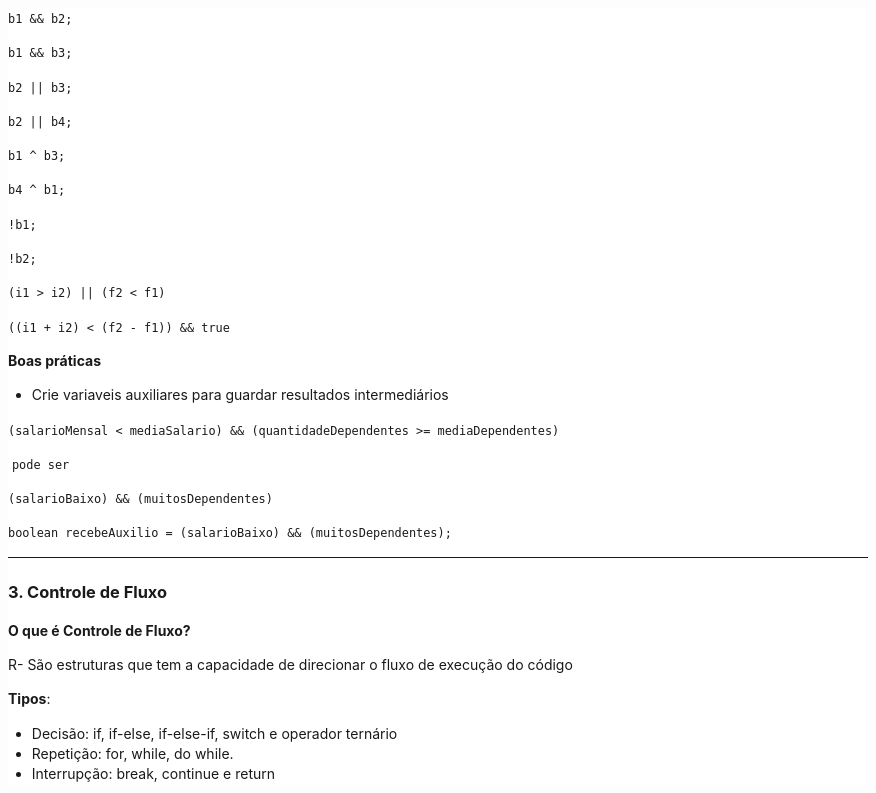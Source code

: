 

`b1 && b2;`

`b1 && b3;`



`b2 || b3;`

`b2 || b4;`



`b1 ^ b3;`

`b4 ^ b1;`



`!b1;`

`!b2;`



`(i1 > i2) || (f2 < f1)`

`((i1 + i2) < (f2 - f1)) && true`



**Boas práticas**

+ Crie variaveis auxiliares para guardar resultados intermediários 

`(salarioMensal < mediaSalario) && (quantidadeDependentes >= mediaDependentes)`

​	`pode ser`

`(salarioBaixo) && (muitosDependentes)`



`boolean recebeAuxilio = (salarioBaixo) && (muitosDependentes);`





<hr>



### 3. Controle de Fluxo



**O que é Controle de Fluxo?** 

R- São estruturas que tem a capacidade de direcionar o fluxo de execução do código



**Tipos**:

- Decisão: if, if-else, if-else-if, switch  e operador ternário
- Repetição: for, while, do while.
- Interrupção: break, continue e return


